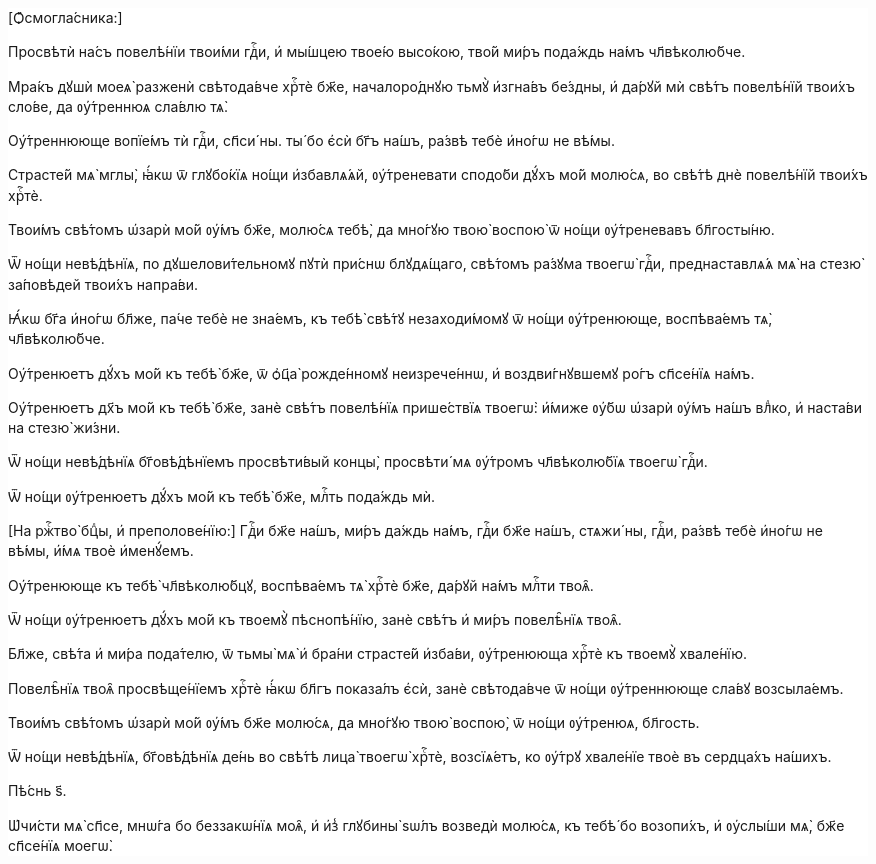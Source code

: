 [Ѻ҆смогла́сника:]

Просвѣтѝ на́съ повелѣ́нїи твои́ми гдⷭ҇и, и҆ мы́шцею твое́ю высо́кою, тво́й
ми́ръ пода́ждь на́мъ чл҃вѣколю́бче.

Мра́къ дꙋшѝ моеѧ̀ разженѝ свѣтода́вче хрⷭ҇тѐ бж҃е, началоро́днꙋю тьмꙋ̀
и҆згна́въ бе́здны, и҆ да́рꙋй мѝ свѣ́тъ повелѣ́нїй твои́хъ сло́ве, да ᲂу҆́треннюѧ
сла́влю тѧ̀.

Оу҆́треннююще вопїе́мъ тѝ гдⷭ҇и, сп҃си́ ны. ты́ бо є҆сѝ бг҃ъ на́шъ, ра́звѣ тебѐ
и҆но́гѡ не вѣ́мы.

Страсте́й мѧ̀ мглы̀, ꙗ҆́кѡ ѿ глꙋбо́кїѧ но́щи и҆збавлѧ́ѧй, ᲂу҆́треневати
сподо́би дꙋ́хъ мо́й молю́сѧ, во свѣ́тѣ днѐ повелѣ́нїй твои́хъ хрⷭ҇тѐ.

Твои́мъ свѣ́томъ ѡ҆зарѝ мо́й ᲂу҆́мъ бж҃е, молю́сѧ тебѣ̀, да мно́гꙋю твою̀
воспою̀ ѿ но́щи ᲂу҆́треневавъ бл҃госты́ню.

Ѿ но́щи невѣ́дѣнїѧ, по дꙋшелови́тельномꙋ пꙋтѝ при́снѡ блꙋдѧ́щаго, свѣ́томъ
ра́зꙋма твоегѡ̀ гдⷭ҇и, преднаставлѧ́ѧ мѧ̀ на стезю̀ за́повѣдей твои́хъ напра́ви.

Ꙗ҆́кѡ бг҃а и҆но́гѡ бл҃же, па́че тебѐ не зна́емъ, къ тебѣ̀ свѣ́тꙋ незаходи́момꙋ
ѿ но́щи ᲂу҆́тренююще, воспѣва́емъ тѧ̀, чл҃вѣколю́бче.

Оу҆́тренюетъ дꙋ́хъ мо́й къ тебѣ̀ бж҃е, ѿ ѻ҆ц҃а̀ рожде́нномꙋ неизрече́ннѡ, и҆
воздви́гнꙋвшемꙋ ро́гъ сп҃се́нїѧ на́мъ.

Оу҆́тренюетъ дх҃ъ мо́й къ тебѣ̀ бж҃е, занѐ свѣ́тъ повелѣ́нїѧ прише́ствїѧ
твоегѡ̀: и҆́миже ᲂу҆́бѡ ѡ҆зарѝ ᲂу҆́мъ на́шъ влⷣко, и҆ наста́ви на стезю̀ жи́зни.

Ѿ но́щи невѣ́дѣнїѧ бг҃овѣ́дѣнїемъ просвѣти́вый концы̀, просвѣти́ мѧ ᲂу҆́тромъ
чл҃вѣколю́бїѧ твоегѡ̀ гдⷭ҇и.

Ѿ но́щи ᲂу҆́тренюетъ дꙋ́хъ мо́й къ тебѣ̀ бж҃е, млⷭ҇ть пода́ждь мѝ.

[На ржⷭ҇тво̀ бцⷣы, и҆ преполове́нїю:] Гдⷭ҇и бж҃е на́шъ, ми́ръ да́ждь на́мъ,
гдⷭ҇и бж҃е на́шъ, стѧжи́ ны, гдⷭ҇и, ра́звѣ тебѐ и҆но́гѡ не вѣ́мы, и҆́мѧ твоѐ
и҆менꙋ́емъ.

Оу҆́тренююще къ тебѣ̀ чл҃вѣколю́бцꙋ, воспѣва́емъ тѧ̀ хрⷭ҇тѐ бж҃е, да́рꙋй на́мъ
млⷭ҇ти твоѧ̑.

Ѿ но́щи ᲂу҆́тренюетъ дꙋ́хъ мо́й къ твоемꙋ̀ пѣснопѣ́нїю, занѐ свѣ́тъ и҆ ми́ръ
повелѣ̑нїѧ твоѧ̑.

Бл҃же, свѣ́та и҆ ми́ра пода́телю, ѿ тьмы̀ мѧ̀ и҆ бра́ни страсте́й и҆зба́ви,
ᲂу҆́тренююща хрⷭ҇тѐ къ твоемꙋ̀ хвале́нїю.

Повелѣ̑нїѧ твоѧ̑ просвѣще́нїемъ хрⷭ҇тѐ ꙗ҆́кѡ бл҃гъ показа́лъ є҆сѝ, занѐ
свѣтода́вче ѿ но́щи ᲂу҆́треннююще сла́вꙋ возсыла́емъ.

Твои́мъ свѣ́томъ ѡ҆зарѝ мо́й ᲂу҆́мъ бж҃е молю́сѧ, да мно́гꙋю твою̀ воспою̀, ѿ
но́щи ᲂу҆́тренюѧ, бл҃гость.

Ѿ но́щи невѣ́дѣнїѧ, бг҃овѣ́дѣнїѧ де́нь во свѣ́тѣ лица̀ твоегѡ̀ хрⷭ҇тѐ,
возсїѧ́етъ, ко ᲂу҆́трꙋ хвале́нїе твоѐ въ сердца́хъ на́шихъ.

Пѣ́снь ѕ҃.

Ѡ҆чи́сти мѧ̀ сп҃се, мнѡ́га бо беззакѡ́нїѧ моѧ̑, и҆ и҆з̾ глꙋбины̀ ѕѡ́лъ возведѝ
молю́сѧ, къ тебѣ́ бо возопи́хъ, и҆ ᲂу҆слы́ши мѧ̀, бж҃е сп҃се́нїѧ моегѡ̀.
